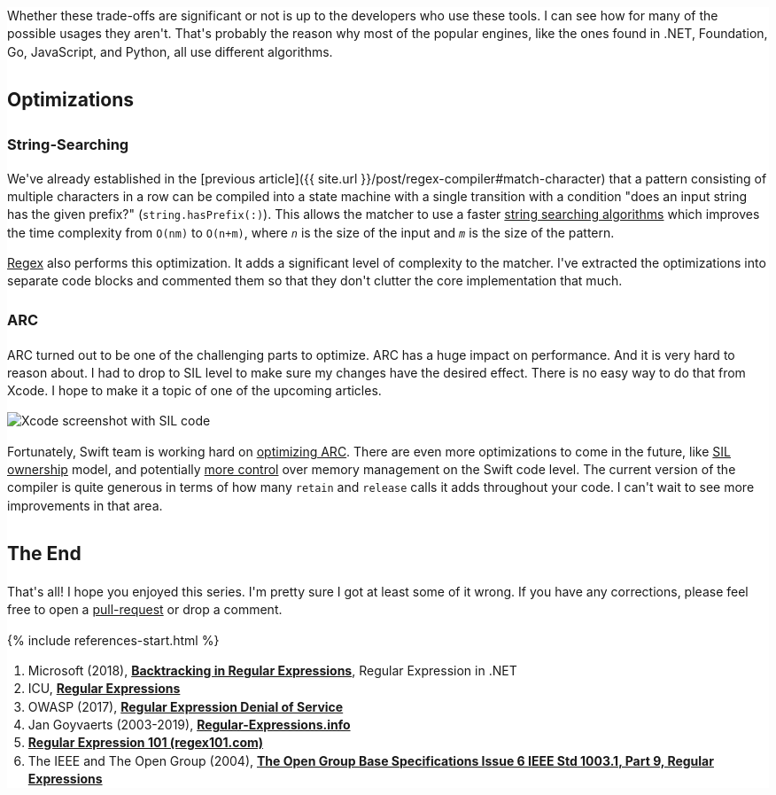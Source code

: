 Whether these trade-offs are significant or not is up to the developers who use these tools. I can see how for many of the possible usages they aren't. That's probably the reason why most of the popular engines, like the ones found in .NET, Foundation, Go, JavaScript, and Python, all use different algorithms.

## Optimizations

### String-Searching

We've already established in the [previous article]({{ site.url }}/post/regex-compiler#match-character) that a pattern consisting of multiple characters in a row can be compiled into a state machine with a single transition with a condition "does an input string has the given prefix?" (`string.hasPrefix(:)`). This allows the matcher to use a faster [string searching algorithms](https://en.wikipedia.org/wiki/String-searching_algorithm) which improves the time complexity from `O(nm)` to `O(n+m)`, where *`n`* is the size of the input and *`m`* is the size of the pattern.

[Regex](https://github.com/kean/Regex/blob/master/Source/Optimizer.swift) also performs this optimization. It adds a significant level of complexity to the matcher. I've extracted the optimizations into separate code blocks and commented them so that they don't clutter the core implementation that much.

### ARC

ARC turned out to be one of the challenging parts to optimize. ARC has a huge impact on performance. And it is very hard to reason about. I had to drop to SIL level to make sure my changes have the desired effect. There is no easy way to do that from Xcode. I hope to make it a topic of one of the upcoming articles.

<img alt="Xcode screenshot with SIL code" class="Screenshot" src="{{ site.url }}/images/posts/regex-matcher/sil.jpeg">

Fortunately, Swift team is working hard on [optimizing ARC](https://github.com/apple/swift/blob/master/docs/ARCOptimization.rst). There are even more optimizations to come in the future, like [SIL ownership](https://forums.swift.org/t/proposal-sil-ownership-model-verifier/4665) model, and potentially [more control](https://github.com/apple/swift/blob/master/docs/OwnershipManifesto.md) over memory management on the Swift code level. The current version of the compiler is quite generous in terms of how many `retain` and `release` calls it adds throughout your code. I can't wait to see more improvements in that area.

## The End

That's all! I hope you enjoyed this series. I'm pretty sure I got at least some of it wrong. If you have any corrections, please feel free to open a [pull-request](https://github.com/kean/kean.github.io) or drop a comment.

{% include references-start.html %}

1. Microsoft (2018), [**Backtracking in Regular Expressions**](https://docs.microsoft.com/en-us/dotnet/standard/base-types/backtracking-in-regular-expressions), Regular Expression in .NET
2. ICU, [**Regular Expressions**](http://userguide.icu-project.org/strings/regexp)
3. OWASP (2017), [**Regular Expression Denial of Service**](https://www.owasp.org/index.php/Regular_expression_Denial_of_Service_-_ReDoS)
4. Jan Goyvaerts (2003-2019), [**Regular-Expressions.info**](https://www.regular-expressions.info/engine.html)
5. [**Regular Expression 101 (regex101.com)**](https://regex101.com)
6. The IEEE and The Open Group (2004), [**The Open Group Base Specifications Issue 6
IEEE Std 1003.1, Part 9, Regular Expressions**](https://pubs.opengroup.org/onlinepubs/009695399/basedefs/xbd_chap09.html)
